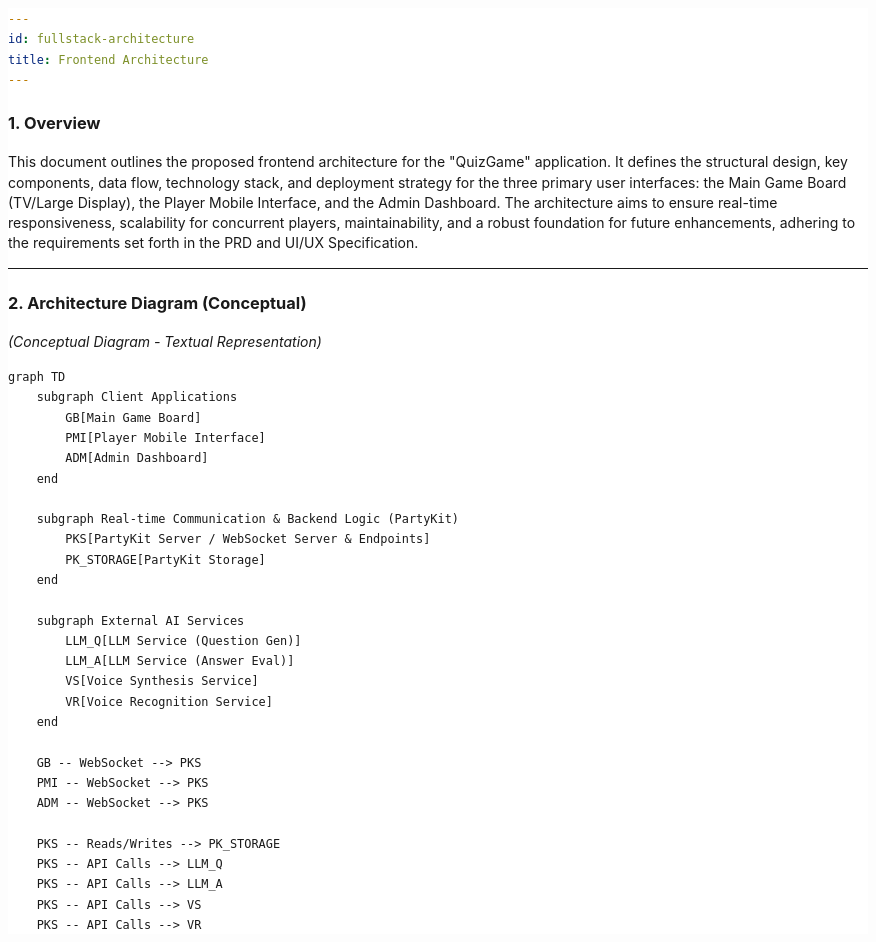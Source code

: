 ```yaml
---
id: fullstack-architecture
title: Frontend Architecture
---
```


### 1. Overview

This document outlines the proposed frontend architecture for the "QuizGame" application. It defines the structural design, key components, data flow, technology stack, and deployment strategy for the three primary user interfaces: the Main Game Board (TV/Large Display), the Player Mobile Interface, and the Admin Dashboard. The architecture aims to ensure real-time responsiveness, scalability for concurrent players, maintainability, and a robust foundation for future enhancements, adhering to the requirements set forth in the PRD and UI/UX Specification.

---

### 2. Architecture Diagram (Conceptual)

*(Conceptual Diagram - Textual Representation)*

```mermaid
graph TD
    subgraph Client Applications
        GB[Main Game Board]
        PMI[Player Mobile Interface]
        ADM[Admin Dashboard]
    end

    subgraph Real-time Communication & Backend Logic (PartyKit)
        PKS[PartyKit Server / WebSocket Server & Endpoints]
        PK_STORAGE[PartyKit Storage]
    end

    subgraph External AI Services
        LLM_Q[LLM Service (Question Gen)]
        LLM_A[LLM Service (Answer Eval)]
        VS[Voice Synthesis Service]
        VR[Voice Recognition Service]
    end

    GB -- WebSocket --> PKS
    PMI -- WebSocket --> PKS
    ADM -- WebSocket --> PKS

    PKS -- Reads/Writes --> PK_STORAGE
    PKS -- API Calls --> LLM_Q
    PKS -- API Calls --> LLM_A
    PKS -- API Calls --> VS
    PKS -- API Calls --> VR
```

